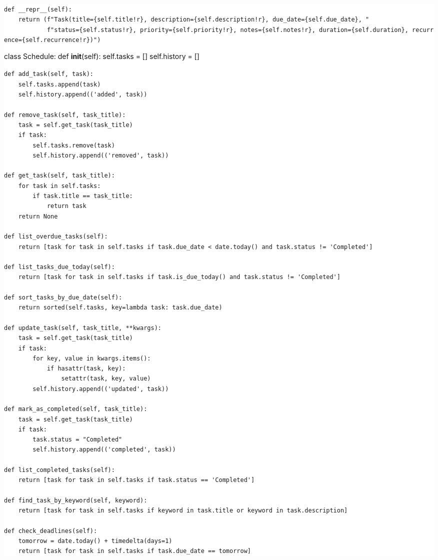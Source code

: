     def __repr__(self):
        return (f"Task(title={self.title!r}, description={self.description!r}, due_date={self.due_date}, "
                f"status={self.status!r}, priority={self.priority!r}, notes={self.notes!r}, duration={self.duration}, recurrence={self.recurrence!r})")

class Schedule:
    def __init__(self):
        self.tasks = []
        self.history = []

    def add_task(self, task):
        self.tasks.append(task)
        self.history.append(('added', task))

    def remove_task(self, task_title):
        task = self.get_task(task_title)
        if task:
            self.tasks.remove(task)
            self.history.append(('removed', task))

    def get_task(self, task_title):
        for task in self.tasks:
            if task.title == task_title:
                return task
        return None

    def list_overdue_tasks(self):
        return [task for task in self.tasks if task.due_date < date.today() and task.status != 'Completed']

    def list_tasks_due_today(self):
        return [task for task in self.tasks if task.is_due_today() and task.status != 'Completed']

    def sort_tasks_by_due_date(self):
        return sorted(self.tasks, key=lambda task: task.due_date)

    def update_task(self, task_title, **kwargs):
        task = self.get_task(task_title)
        if task:
            for key, value in kwargs.items():
                if hasattr(task, key):
                    setattr(task, key, value)
            self.history.append(('updated', task))

    def mark_as_completed(self, task_title):
        task = self.get_task(task_title)
        if task:
            task.status = "Completed"
            self.history.append(('completed', task))

    def list_completed_tasks(self):
        return [task for task in self.tasks if task.status == 'Completed']

    def find_task_by_keyword(self, keyword):
        return [task for task in self.tasks if keyword in task.title or keyword in task.description]

    def check_deadlines(self):
        tomorrow = date.today() + timedelta(days=1)
        return [task for task in self.tasks if task.due_date == tomorrow]
